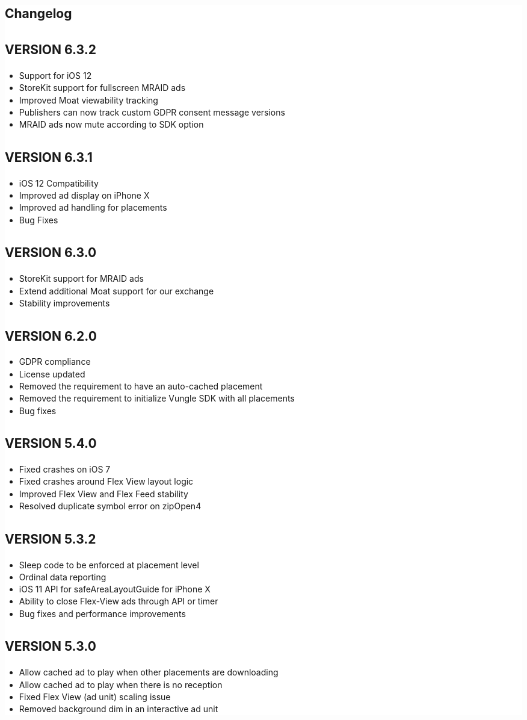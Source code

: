 ## Changelog

## VERSION 6.3.2
* Support for iOS 12
* StoreKit support for fullscreen MRAID ads
* Improved Moat viewability tracking
* Publishers can now track custom GDPR consent message versions
* MRAID ads now mute according to SDK option

## VERSION 6.3.1
* iOS 12 Compatibility
* Improved ad display on iPhone X
* Improved ad handling for placements
* Bug Fixes

## VERSION 6.3.0
* StoreKit support for MRAID ads
* Extend additional Moat support for our exchange
* Stability improvements

## VERSION 6.2.0
* GDPR compliance
* License updated
* Removed the requirement to have an auto-cached placement
* Removed the requirement to initialize Vungle SDK with all placements
* Bug fixes

## VERSION 5.4.0
* Fixed crashes on iOS 7
* Fixed crashes around Flex View layout logic
* Improved Flex View and Flex Feed stability
* Resolved duplicate symbol error on zipOpen4

## VERSION 5.3.2
* Sleep code to be enforced at placement level
* Ordinal data reporting
* iOS 11 API for safeAreaLayoutGuide for iPhone X
* Ability to close Flex-View ads through API or timer
* Bug fixes and performance improvements

## VERSION 5.3.0
* Allow cached ad to play when other placements are downloading
* Allow cached ad to play when there is no reception
* Fixed Flex View (ad unit) scaling issue
* Removed background dim in an interactive ad unit
